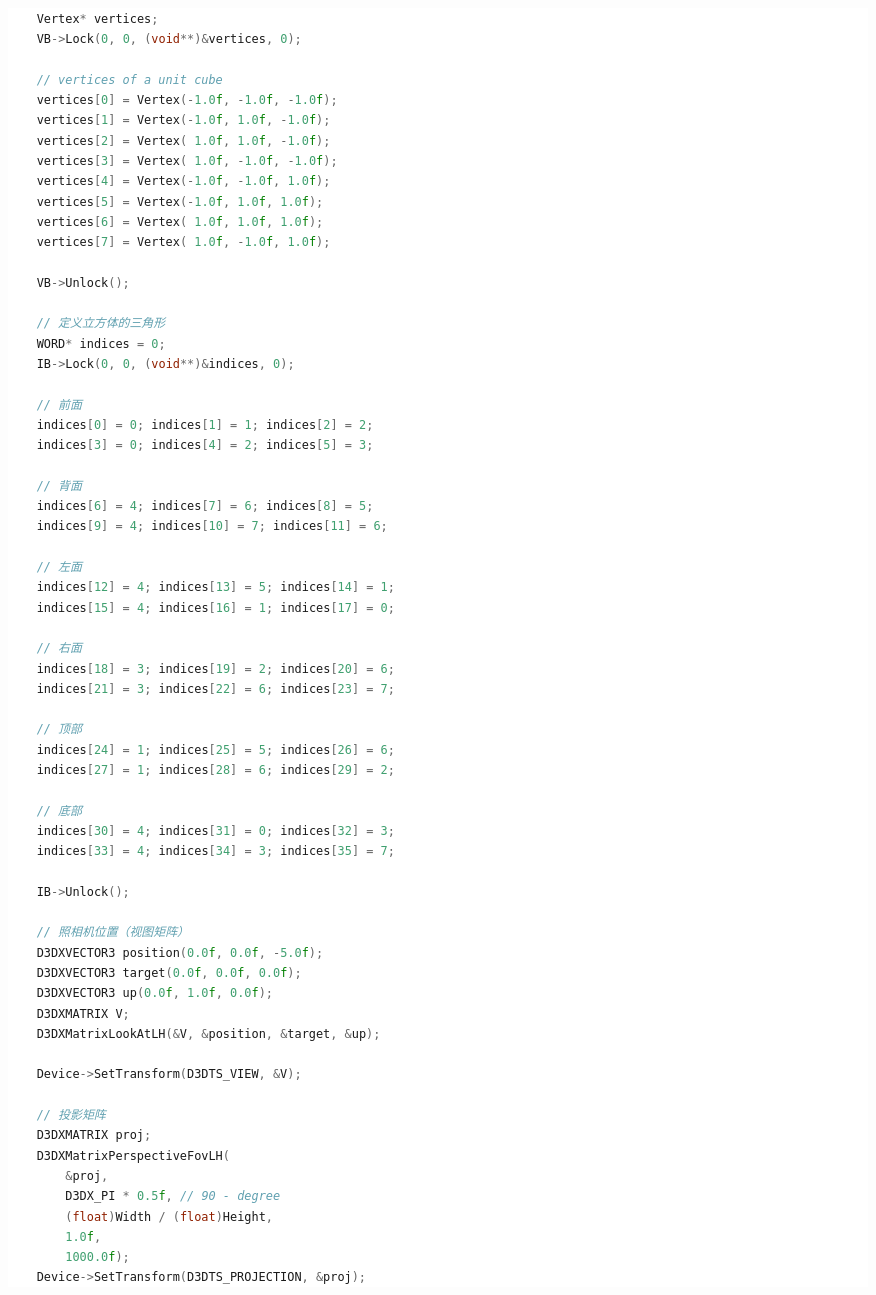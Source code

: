 ```C++
    Vertex* vertices;
    VB->Lock(0, 0, (void**)&vertices, 0);

    // vertices of a unit cube
    vertices[0] = Vertex(-1.0f, -1.0f, -1.0f);
    vertices[1] = Vertex(-1.0f, 1.0f, -1.0f);
    vertices[2] = Vertex( 1.0f, 1.0f, -1.0f);
    vertices[3] = Vertex( 1.0f, -1.0f, -1.0f);
    vertices[4] = Vertex(-1.0f, -1.0f, 1.0f);
    vertices[5] = Vertex(-1.0f, 1.0f, 1.0f);
    vertices[6] = Vertex( 1.0f, 1.0f, 1.0f);
    vertices[7] = Vertex( 1.0f, -1.0f, 1.0f);

    VB->Unlock();

    // 定义立方体的三角形
    WORD* indices = 0;
    IB->Lock(0, 0, (void**)&indices, 0);

    // 前面
    indices[0] = 0; indices[1] = 1; indices[2] = 2;
    indices[3] = 0; indices[4] = 2; indices[5] = 3;

    // 背面
    indices[6] = 4; indices[7] = 6; indices[8] = 5;
    indices[9] = 4; indices[10] = 7; indices[11] = 6;

    // 左面
    indices[12] = 4; indices[13] = 5; indices[14] = 1;
    indices[15] = 4; indices[16] = 1; indices[17] = 0;

    // 右面
    indices[18] = 3; indices[19] = 2; indices[20] = 6;
    indices[21] = 3; indices[22] = 6; indices[23] = 7;

    // 顶部
    indices[24] = 1; indices[25] = 5; indices[26] = 6;
    indices[27] = 1; indices[28] = 6; indices[29] = 2;

    // 底部
    indices[30] = 4; indices[31] = 0; indices[32] = 3;
    indices[33] = 4; indices[34] = 3; indices[35] = 7;

    IB->Unlock();

    // 照相机位置（视图矩阵）
    D3DXVECTOR3 position(0.0f, 0.0f, -5.0f);
    D3DXVECTOR3 target(0.0f, 0.0f, 0.0f);
    D3DXVECTOR3 up(0.0f, 1.0f, 0.0f);
    D3DXMATRIX V;
    D3DXMatrixLookAtLH(&V, &position, &target, &up);

    Device->SetTransform(D3DTS_VIEW, &V);

    // 投影矩阵
    D3DXMATRIX proj;
    D3DXMatrixPerspectiveFovLH(
        &proj,
        D3DX_PI * 0.5f, // 90 - degree
        (float)Width / (float)Height,
        1.0f,
        1000.0f);
    Device->SetTransform(D3DTS_PROJECTION, &proj);
```